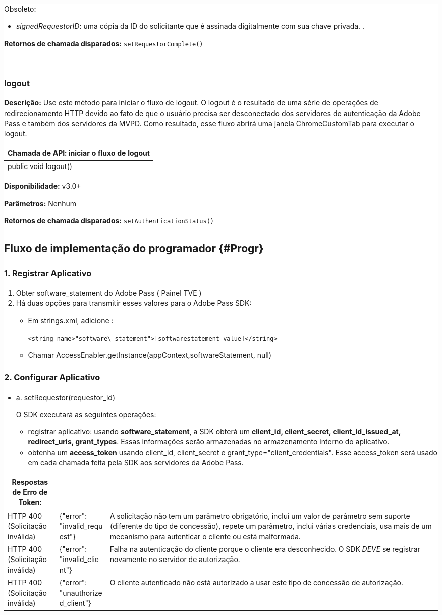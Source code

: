 Obsoleto:

- *signedRequestorID*: uma cópia da ID do solicitante que é assinada digitalmente com sua chave privada. .

**Retornos de chamada disparados:** `setRequestorComplete()`

</br>

### logout

**Descrição:** Use este método para iniciar o fluxo de logout. O logout é o resultado de uma série de operações de redirecionamento HTTP devido ao fato de que o usuário precisa ser desconectado dos servidores de autenticação da Adobe Pass e também dos servidores da MVPD. Como resultado, esse fluxo abrirá uma janela ChromeCustomTab para executar o logout.

| Chamada de API: iniciar o fluxo de logout |
| --- |
| public void logout() |

**Disponibilidade:** v3.0+

**Parâmetros:** Nenhum

**Retornos de chamada disparados:** `setAuthenticationStatus()`

## Fluxo de implementação do programador {#Progr}

### **1. Registrar Aplicativo**

1. Obter software\_statement do Adobe Pass ( Painel TVE )
1. Há duas opções para transmitir esses valores para o Adobe Pass SDK:
   - Em strings.xml, adicione :

     ```
     <string name>"software\_statement">[softwarestatement value]</string>
     ```

   - Chamar AccessEnabler.getInstance(appContext,softwareStatement, null)



### **2. Configurar Aplicativo**

- a. setRequestor(requestor\_id)

  O SDK executará as seguintes operações:

   - registrar aplicativo: usando **software\_statement**, a SDK obterá um **client\_id, client\_secret, client\_id\_issued\_at, redirect\_uris, grant\_types**. Essas informações serão armazenadas no armazenamento interno do aplicativo.
   - obtenha um **access\_token** usando client\_id, client\_secret e grant\_type=&quot;client\_credentials&quot;. Esse access\_token será usado em cada chamada feita pela SDK aos servidores da Adobe Pass.

| Respostas de Erro de Token: |  |  |
|--- | --- | --- |
| HTTP 400 (Solicitação inválida) | {&quot;error&quot;: &quot;invalid\_request&quot;} | A solicitação não tem um parâmetro obrigatório, inclui um valor de parâmetro sem suporte (diferente do tipo de concessão), repete um parâmetro, inclui várias credenciais, usa mais de um mecanismo para autenticar o cliente ou está malformada. |
| HTTP 400 (Solicitação inválida) | {&quot;error&quot;: &quot;invalid\_client&quot;} | Falha na autenticação do cliente porque o cliente era desconhecido. O SDK *DEVE* se registrar novamente no servidor de autorização. |
| HTTP 400 (Solicitação inválida) | {&quot;error&quot;: &quot;unauthorized\_client&quot;} | O cliente autenticado não está autorizado a usar este tipo de concessão de autorização. |
